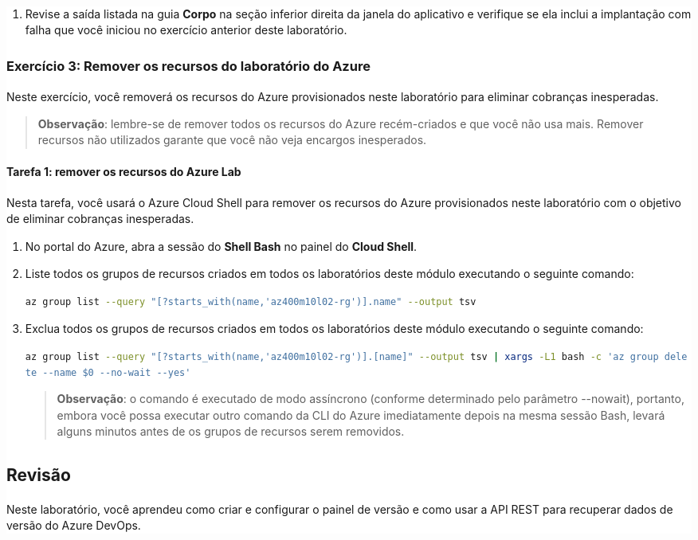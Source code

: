 1. Revise a saída listada na guia **Corpo** na seção inferior direita da janela do aplicativo e verifique se ela inclui a implantação com falha que você iniciou no exercício anterior deste laboratório.

### Exercício 3: Remover os recursos do laboratório do Azure

Neste exercício, você removerá os recursos do Azure provisionados neste laboratório para eliminar cobranças inesperadas.

>**Observação**: lembre-se de remover todos os recursos do Azure recém-criados e que você não usa mais. Remover recursos não utilizados garante que você não veja encargos inesperados.

#### Tarefa 1: remover os recursos do Azure Lab

Nesta tarefa, você usará o Azure Cloud Shell para remover os recursos do Azure provisionados neste laboratório com o objetivo de eliminar cobranças inesperadas.

1. No portal do Azure, abra a sessão do **Shell Bash** no painel do **Cloud Shell**.
1. Liste todos os grupos de recursos criados em todos os laboratórios deste módulo executando o seguinte comando:

    ```sh
    az group list --query "[?starts_with(name,'az400m10l02-rg')].name" --output tsv
    ```

1. Exclua todos os grupos de recursos criados em todos os laboratórios deste módulo executando o seguinte comando:

    ```sh
    az group list --query "[?starts_with(name,'az400m10l02-rg')].[name]" --output tsv | xargs -L1 bash -c 'az group delete --name $0 --no-wait --yes'
    ```

    >**Observação**: o comando é executado de modo assíncrono (conforme determinado pelo parâmetro --nowait), portanto, embora você possa executar outro comando da CLI do Azure imediatamente depois na mesma sessão Bash, levará alguns minutos antes de os grupos de recursos serem removidos.

## Revisão

Neste laboratório, você aprendeu como criar e configurar o painel de versão e como usar a API REST para recuperar dados de versão do Azure DevOps.
